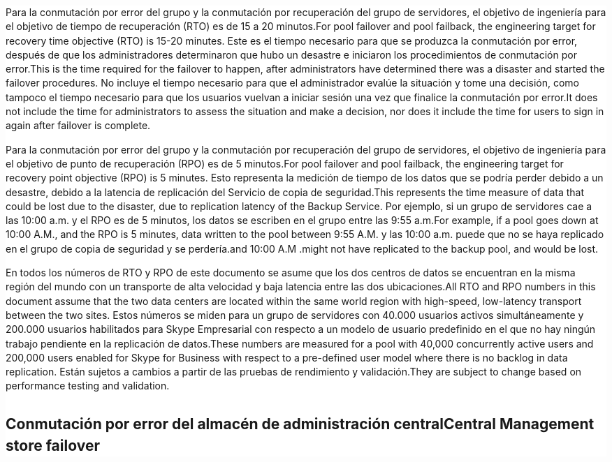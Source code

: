 <span data-ttu-id="aa2df-131">Para la conmutación por error del grupo y la conmutación por recuperación del grupo de servidores, el objetivo de ingeniería para el objetivo de tiempo de recuperación (RTO) es de 15 a 20 minutos.</span><span class="sxs-lookup"><span data-stu-id="aa2df-131">For pool failover and pool failback, the engineering target for recovery time objective (RTO) is 15-20 minutes.</span></span> <span data-ttu-id="aa2df-132">Este es el tiempo necesario para que se produzca la conmutación por error, después de que los administradores determinaron que hubo un desastre e iniciaron los procedimientos de conmutación por error.</span><span class="sxs-lookup"><span data-stu-id="aa2df-132">This is the time required for the failover to happen, after administrators have determined there was a disaster and started the failover procedures.</span></span> <span data-ttu-id="aa2df-133">No incluye el tiempo necesario para que el administrador evalúe la situación y tome una decisión, como tampoco el tiempo necesario para que los usuarios vuelvan a iniciar sesión una vez que finalice la conmutación por error.</span><span class="sxs-lookup"><span data-stu-id="aa2df-133">It does not include the time for administrators to assess the situation and make a decision, nor does it include the time for users to sign in again after failover is complete.</span></span>
  
<span data-ttu-id="aa2df-134">Para la conmutación por error del grupo y la conmutación por recuperación del grupo de servidores, el objetivo de ingeniería para el objetivo de punto de recuperación (RPO) es de 5 minutos.</span><span class="sxs-lookup"><span data-stu-id="aa2df-134">For pool failover and pool failback, the engineering target for recovery point objective (RPO) is 5 minutes.</span></span> <span data-ttu-id="aa2df-135">Esto representa la medición de tiempo de los datos que se podría perder debido a un desastre, debido a la latencia de replicación del Servicio de copia de seguridad.</span><span class="sxs-lookup"><span data-stu-id="aa2df-135">This represents the time measure of data that could be lost due to the disaster, due to replication latency of the Backup Service.</span></span> <span data-ttu-id="aa2df-136">Por ejemplo, si un grupo de servidores cae a las 10:00 a.m. y el RPO es de 5 minutos, los datos se escriben en el grupo entre las 9:55 a.m.</span><span class="sxs-lookup"><span data-stu-id="aa2df-136">For example, if a pool goes down at 10:00 A.M., and the RPO is 5 minutes, data written to the pool between 9:55 A.M.</span></span> <span data-ttu-id="aa2df-137">y las 10:00 a.m. puede que no se haya replicado en el grupo de copia de seguridad y se perdería.</span><span class="sxs-lookup"><span data-stu-id="aa2df-137">and 10:00 A.M .might not have replicated to the backup pool, and would be lost.</span></span>
  
<span data-ttu-id="aa2df-138">En todos los números de RTO y RPO de este documento se asume que los dos centros de datos se encuentran en la misma región del mundo con un transporte de alta velocidad y baja latencia entre las dos ubicaciones.</span><span class="sxs-lookup"><span data-stu-id="aa2df-138">All RTO and RPO numbers in this document assume that the two data centers are located within the same world region with high-speed, low-latency transport between the two sites.</span></span> <span data-ttu-id="aa2df-139">Estos números se miden para un grupo de servidores con 40.000 usuarios activos simultáneamente y 200.000 usuarios habilitados para Skype Empresarial con respecto a un modelo de usuario predefinido en el que no hay ningún trabajo pendiente en la replicación de datos.</span><span class="sxs-lookup"><span data-stu-id="aa2df-139">These numbers are measured for a pool with 40,000 concurrently active users and 200,000 users enabled for Skype for Business with respect to a pre-defined user model where there is no backlog in data replication.</span></span> <span data-ttu-id="aa2df-140">Están sujetos a cambios a partir de las pruebas de rendimiento y validación.</span><span class="sxs-lookup"><span data-stu-id="aa2df-140">They are subject to change based on performance testing and validation.</span></span>
  
## <a name="central-management-store-failover"></a><span data-ttu-id="aa2df-141">Conmutación por error del almacén de administración central</span><span class="sxs-lookup"><span data-stu-id="aa2df-141">Central Management store failover</span></span>
